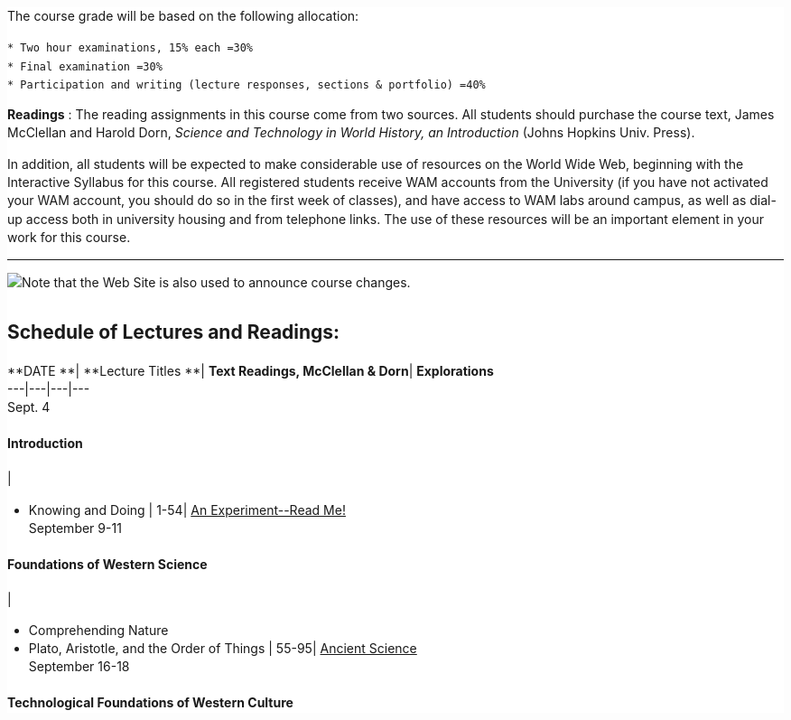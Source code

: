   
The course grade will be based on the following allocation:

    * Two hour examinations, 15% each =30%
    * Final examination =30%
    * Participation and writing (lecture responses, sections & portfolio) =40%

 **Readings** : The reading assignments in this course come from two sources.
All students should purchase the course text, James McClellan and Harold Dorn,
_Science and Technology in World History, an Introduction_ (Johns Hopkins
Univ. Press).

In addition, all students will be expected to make considerable use of
resources on the World Wide Web, beginning with the Interactive Syllabus for
this course. All registered students receive WAM accounts from the University
(if you have not activated your WAM account, you should do so in the first
week of classes), and have access to WAM labs around campus, as well as dial-
up access both in university housing and from telephone links. The use of
these resources will be an important element in your work for this course.

* * *

![](marbles.gif)Note that the Web Site is also used to announce course
changes.

## Schedule of Lectures and Readings:

 **DATE  **|  **Lecture Titles  **|  **Text Readings, McClellan & Dorn**|
**Explorations**  
---|---|---|---  
Sept. 4

#### Introduction

|

  * Knowing and Doing
| 1-54| [An Experiment--Read
Me!](http://www.inform.umd.edu/ARHU/Depts/History/Faculty/RFriedel/week1.html)  
September 9-11

#### Foundations of Western Science

|

  * Comprehending Nature
  * Plato, Aristotle, and the Order of Things
| 55-95| [Ancient
Science](http://www.inform.umd.edu/ARHU/Depts/History/Faculty/RFriedel/week2.html)  
September 16-18

#### Technological Foundations of Western Culture

